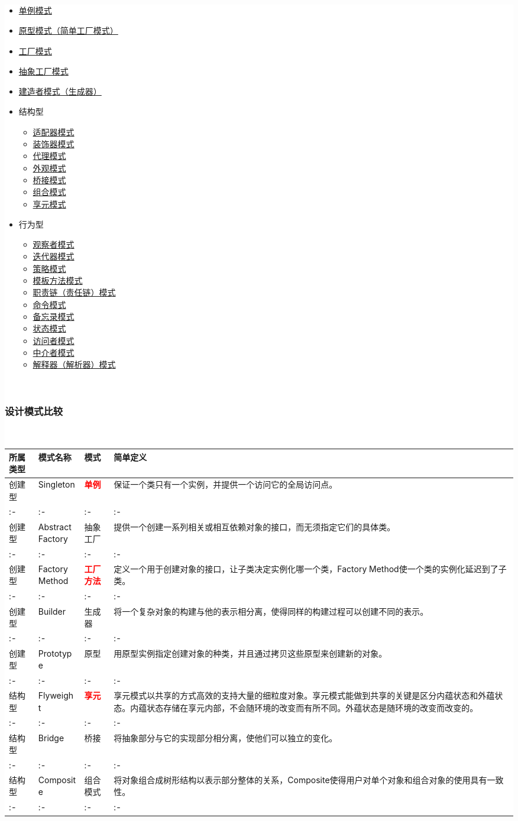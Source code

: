   - [单例模式](###<b>单例模式</b>)
  - [原型模式（简单工厂模式）](###<b>简单工厂模式</b>)
  - [工厂模式](###<b>工厂方法</b>)
  - [抽象工厂模式](###<b>抽象工厂</b>)
  - [建造者模式（生成器）](###<b>建造者模式</b>)

- 结构型

  - [适配器模式](###<b>适配器模式</b>)
  - [装饰器模式](###<b>装饰器模式</b>)
  - [代理模式](###<b>代理模式</b>)
  - [外观模式](###<b>外观模式</b>)
  - [桥接模式](###<b>桥接模式</b>)
  - [组合模式](###<b>组合模式</b>)
  - [享元模式](###<b>享元模式</b>)

- 行为型

  - [观察者模式](###<b>观察者模式</b>)
  - [迭代器模式](###<b>迭代器模式</b>)
  - [策略模式](###<b>策略模式</b>)
  - [模板方法模式](###<b>模板方法</b>)
  - [职责链（责任链）模式](###<b>责任链模式</b>)
  - [命令模式](###<b>命令模式</b>)
  - [备忘录模式](###<b>备忘录模式</b>)
  - [状态模式](###<b>状态模式</b>)
  - [访问者模式](###<b>访问者模式</b>)
  - [中介者模式](###<b>中介者模式</b>)
  - [解释器（解析器）模式](###<b>解析器模式</b>)

<br/>

### <b>设计模式比较</b>

<br/>

| 所属类型 | 模式名称 | 模式 | 简单定义 |
|:-|:-|:-|:-|
| 创建型 | Singleton | <b style='color:red'>单例</b> | 保证一个类只有一个实例，并提供一个访问它的全局访问点。
|:-|:-|:-|:-|
| 创建型 | Abstract Factory | 抽象工厂 | 提供一个创建一系列相关或相互依赖对象的接口，而无须指定它们的具体类。
|:-|:-|:-|:-|
| 创建型 | Factory Method | <b style='color:red'>工厂方法</b> | 定义一个用于创建对象的接口，让子类决定实例化哪一个类，Factory Method使一个类的实例化延迟到了子类。
|:-|:-|:-|:-|
| 创建型 | Builder | 生成器 | 将一个复杂对象的构建与他的表示相分离，使得同样的构建过程可以创建不同的表示。
|:-|:-|:-|:-|
| 创建型 | Prototype | 原型 | 用原型实例指定创建对象的种类，并且通过拷贝这些原型来创建新的对象。
|:-|:-|:-|:-|
| 结构型 | Flyweight | <b style='color:red'>享元</b> | 享元模式以共享的方式高效的支持大量的细粒度对象。享元模式能做到共享的关键是区分内蕴状态和外蕴状态。内蕴状态存储在享元内部，不会随环境的改变而有所不同。外蕴状态是随环境的改变而改变的。
|:-|:-|:-|:-|
| 结构型 | Bridge | 桥接 | 将抽象部分与它的实现部分相分离，使他们可以独立的变化。
|:-|:-|:-|:-|
| 结构型 | Composite | 组合模式 | 将对象组合成树形结构以表示部分整体的关系，Composite使得用户对单个对象和组合对象的使用具有一致性。
|:-|:-|:-|:-|